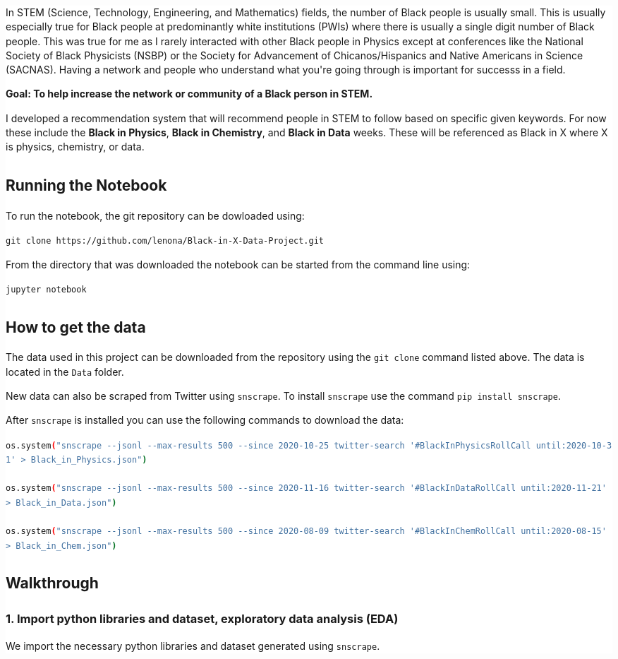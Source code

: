 In STEM (Science, Technology, Engineering, and Mathematics) fields, the number of Black people is usually small. This is usually especially true for Black people at predominantly white institutions (PWIs) where there is usually a single digit number of Black people. This was true for me as I rarely interacted with other Black people in Physics except at conferences like the National Society of Black Physicists (NSBP) or the Society for Advancement of Chicanos/Hispanics and Native Americans in Science (SACNAS). Having a network and people who understand what you're going through is important for successs in a field.

**Goal: To help increase the network or community of a Black person in STEM.**

I developed a recommendation system that will recommend people in STEM to follow based on specific given keywords. For now these include the **Black in Physics**, **Black in Chemistry**, and **Black in Data** weeks. These will be referenced as Black in X where X is physics, chemistry, or data.

## Running the Notebook

To run the notebook, the git repository can be dowloaded using:

```
git clone https://github.com/lenona/Black-in-X-Data-Project.git
```

From the directory that was downloaded the notebook can be started from the command line using:

```
jupyter notebook
```

## How to get the data

The data used in this project can be downloaded from the repository using the `git clone` command listed above. The data is located in the `Data` folder. 

New data can also be scraped from Twitter using `snscrape`. To install `snscrape` use the command `pip install snscrape`.

After `snscrape` is installed you can use the following commands to download the data:

```bash
os.system("snscrape --jsonl --max-results 500 --since 2020-10-25 twitter-search '#BlackInPhysicsRollCall until:2020-10-31' > Black_in_Physics.json")

os.system("snscrape --jsonl --max-results 500 --since 2020-11-16 twitter-search '#BlackInDataRollCall until:2020-11-21' > Black_in_Data.json")

os.system("snscrape --jsonl --max-results 500 --since 2020-08-09 twitter-search '#BlackInChemRollCall until:2020-08-15' > Black_in_Chem.json")
```

## Walkthrough

### 1. Import python libraries and dataset, exploratory data analysis (EDA) 
We import the necessary python libraries and dataset generated using `snscrape`.
